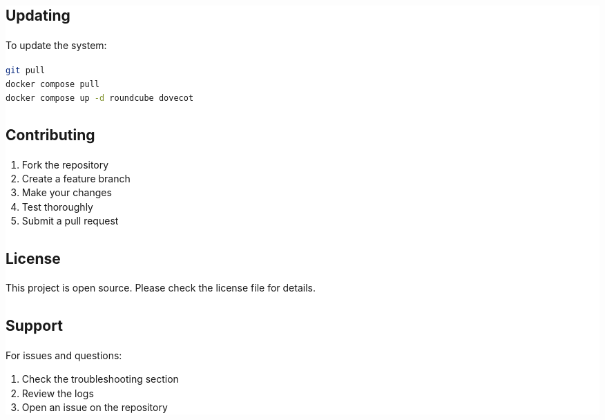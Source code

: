  

## Updating

To update the system:

```bash
git pull
docker compose pull
docker compose up -d roundcube dovecot
```

## Contributing

1. Fork the repository
2. Create a feature branch
3. Make your changes
4. Test thoroughly
5. Submit a pull request

## License

This project is open source. Please check the license file for details.

## Support

For issues and questions:
1. Check the troubleshooting section
2. Review the logs
3. Open an issue on the repository 